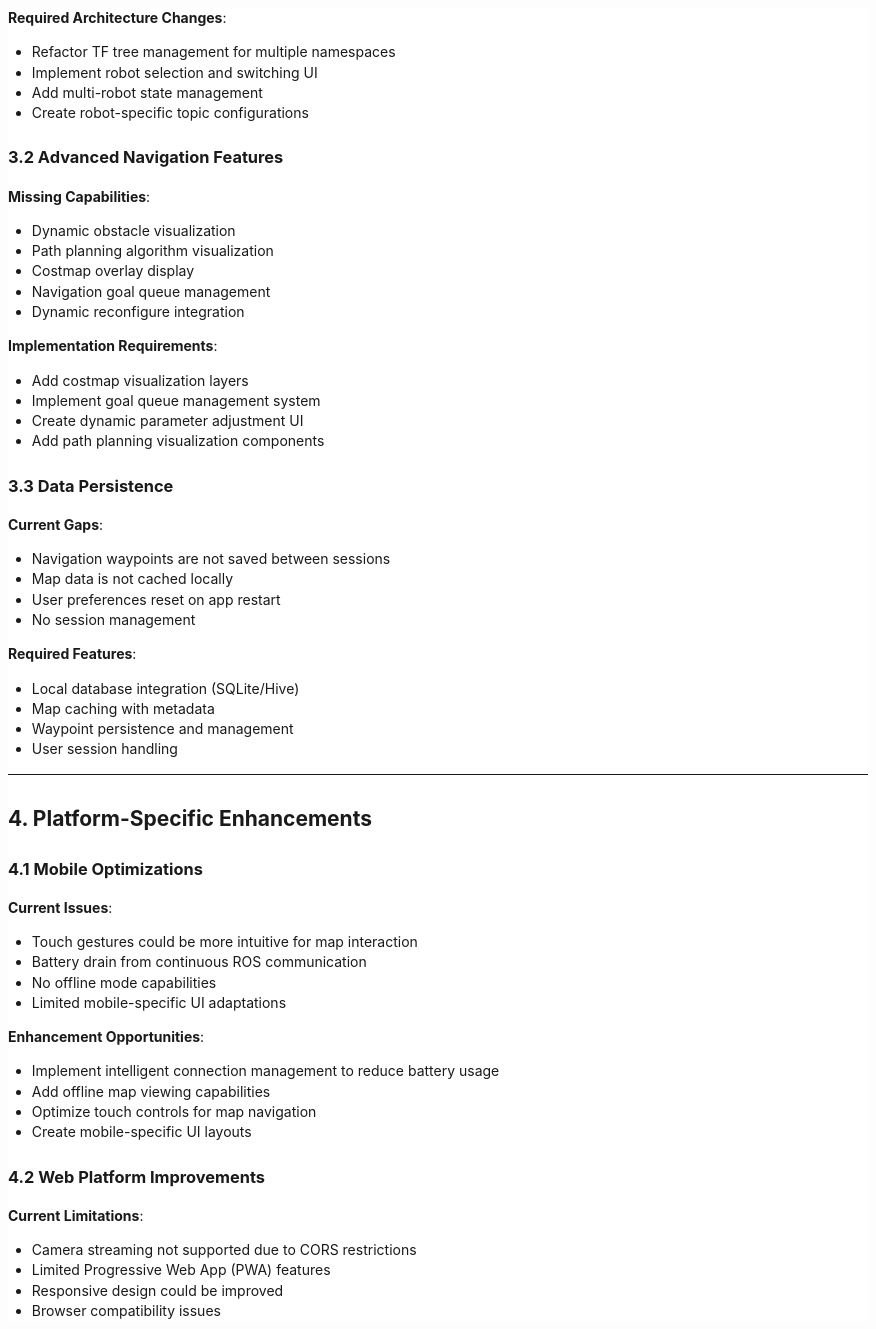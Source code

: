 **Required Architecture Changes**:
- Refactor TF tree management for multiple namespaces
- Implement robot selection and switching UI
- Add multi-robot state management
- Create robot-specific topic configurations

### 3.2 Advanced Navigation Features
**Missing Capabilities**:
- Dynamic obstacle visualization
- Path planning algorithm visualization
- Costmap overlay display
- Navigation goal queue management
- Dynamic reconfigure integration

**Implementation Requirements**:
- Add costmap visualization layers
- Implement goal queue management system
- Create dynamic parameter adjustment UI
- Add path planning visualization components

### 3.3 Data Persistence
**Current Gaps**:
- Navigation waypoints are not saved between sessions
- Map data is not cached locally
- User preferences reset on app restart
- No session management

**Required Features**:
- Local database integration (SQLite/Hive)
- Map caching with metadata
- Waypoint persistence and management
- User session handling

---

## 4. Platform-Specific Enhancements

### 4.1 Mobile Optimizations
**Current Issues**:
- Touch gestures could be more intuitive for map interaction
- Battery drain from continuous ROS communication
- No offline mode capabilities
- Limited mobile-specific UI adaptations

**Enhancement Opportunities**:
- Implement intelligent connection management to reduce battery usage
- Add offline map viewing capabilities
- Optimize touch controls for map navigation
- Create mobile-specific UI layouts

### 4.2 Web Platform Improvements
**Current Limitations**:
- Camera streaming not supported due to CORS restrictions
- Limited Progressive Web App (PWA) features
- Responsive design could be improved
- Browser compatibility issues
